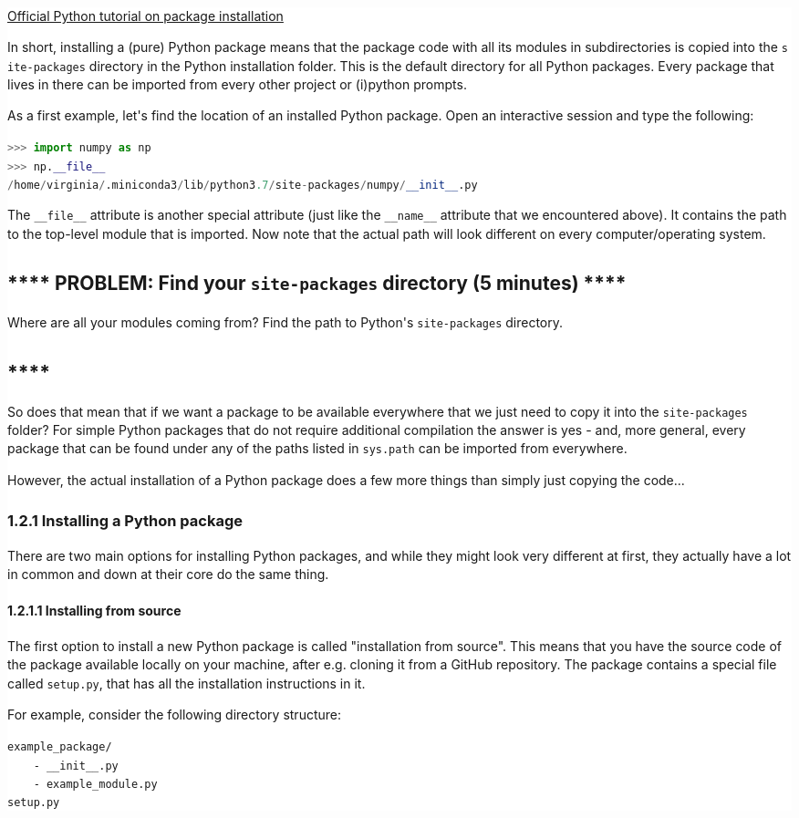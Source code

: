 [Official Python tutorial on package installation](https://packaging.python.org/tutorials/installing-packages/)

In short, installing a (pure) Python package means that the package code with all its modules in subdirectories is copied into the `site-packages` directory in the Python installation folder. This is the default directory for all Python packages. Every package that lives in there can be imported from every other project or (i)python prompts.

As a first example, let's find the location of an installed Python package. Open an interactive session and type the following:

```python
>>> import numpy as np
>>> np.__file__
/home/virginia/.miniconda3/lib/python3.7/site-packages/numpy/__init__.py
```

The `__file__` attribute is another special attribute (just like the `__name__` attribute that we encountered above). It contains the path to the top-level module that is imported. Now note that the actual path will look different on every computer/operating system.

## \*\*\*\* PROBLEM: Find your `site-packages` directory (5 minutes) \*\*\*\*

Where are all your modules coming from? Find the path to Python's `site-packages` directory.

## \*\*\*\*

So does that mean that if we want a package to be available everywhere that we just need to copy it into the `site-packages` folder? For simple Python packages that do not require additional compilation the answer is yes - and, more general, every package that can be found under any of the paths listed in `sys.path` can be imported from everywhere.

However, the actual installation of a Python package does a few more things than simply just copying the code...

### 1.2.1 Installing a Python package

There are two main options for installing Python packages, and while they might look very different at first, they actually have a lot in common and down at their core do the same thing.

#### 1.2.1.1 Installing from source

The first option to install a new Python package is called "installation from source". This means that you have the source code of the package available locally on your machine, after e.g. cloning it from a GitHub repository. The package contains a special file called `setup.py`, that has all the installation instructions in it.

For example, consider the following directory structure:

```shell
example_package/
    - __init__.py
    - example_module.py
setup.py
```
